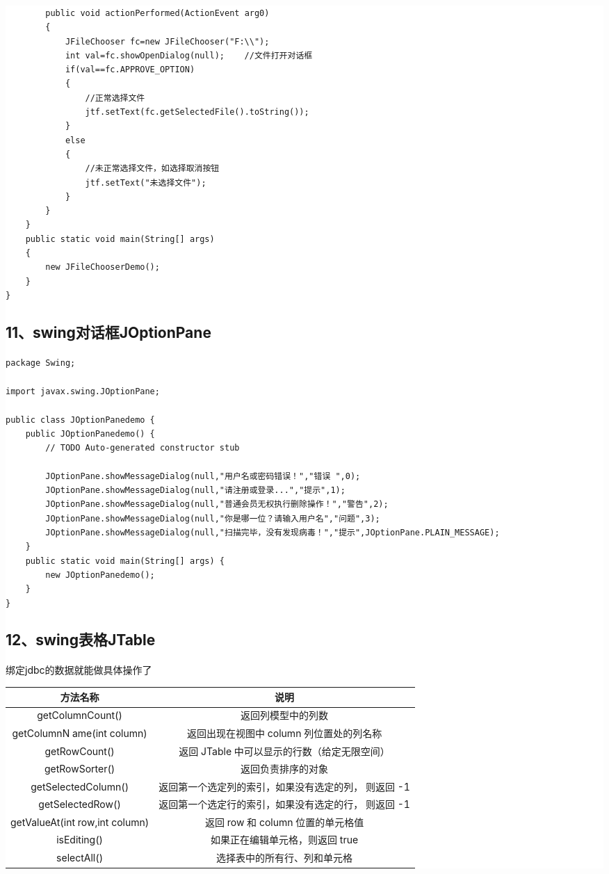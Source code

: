             public void actionPerformed(ActionEvent arg0)
            {
                JFileChooser fc=new JFileChooser("F:\\");
                int val=fc.showOpenDialog(null);    //文件打开对话框
                if(val==fc.APPROVE_OPTION)
                {
                    //正常选择文件
                    jtf.setText(fc.getSelectedFile().toString());
                }
                else
                {
                    //未正常选择文件，如选择取消按钮
                    jtf.setText("未选择文件");
                }
            }
        }
        public static void main(String[] args)
        {
            new JFileChooserDemo();
        }
    }

## 11、swing对话框JOptionPane

    package Swing;

    import javax.swing.JOptionPane;

    public class JOptionPanedemo {
        public JOptionPanedemo() {
            // TODO Auto-generated constructor stub

            JOptionPane.showMessageDialog(null,"用户名或密码错误！","错误 ",0);
            JOptionPane.showMessageDialog(null,"请注册或登录...","提示",1);
            JOptionPane.showMessageDialog(null,"普通会员无权执行删除操作！","警告",2);
            JOptionPane.showMessageDialog(null,"你是哪一位？请输入用户名","问题",3);
            JOptionPane.showMessageDialog(null,"扫描完毕，没有发现病毒！","提示",JOptionPane.PLAIN_MESSAGE);
        }
        public static void main(String[] args) {
            new JOptionPanedemo();
        }
    }

## 12、swing表格JTable

绑定jdbc的数据就能做具体操作了

|                        方法名称                       |                    说明                    |
| :-----------------------------------------------: | :--------------------------------------: |
|                  getColumnCount()                 |                 返回列模型中的列数                |
|             getColumnN ame(int column)            |         返回出现在视图中 column 列位置处的列名称         |
|                   getRowCount()                   |        返回 JTable 中可以显示的行数（给定无限空间）        |
|                   getRowSorter()                  |                 返回负责排序的对象                |
|                getSelectedColumn()                |       返回第一个选定列的索引，如果没有选定的列， 则返回 -1       |
|                  getSelectedRow()                 |       返回第一个选定行的索引，如果没有选定的行， 则返回 -1       |
|           getValueAt(int row,int column)          |          返回 row 和 column 位置的单元格值         |
|                    isEditing()                    |            如果正在编辑单元格，则返回 true            |
|                    selectAll()                    |              选择表中的所有行、列和单元格              |